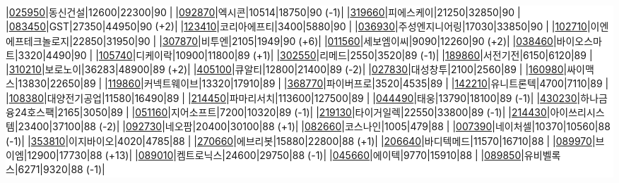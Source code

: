 |[025950](https://finance.daum.net/quotes/A025950)|동신건설|12600|22300|90 |
|[092870](https://finance.daum.net/quotes/A092870)|엑시콘|10514|18750|90 (-1)|
|[319660](https://finance.daum.net/quotes/A319660)|피에스케이|21250|32850|90 |
|[083450](https://finance.daum.net/quotes/A083450)|GST|27350|44950|90 (+2)|
|[123410](https://finance.daum.net/quotes/A123410)|코리아에프티|3400|5880|90 |
|[036930](https://finance.daum.net/quotes/A036930)|주성엔지니어링|17030|33850|90 |
|[102710](https://finance.daum.net/quotes/A102710)|이엔에프테크놀로지|22850|31950|90 |
|[307870](https://finance.daum.net/quotes/A307870)|비투엔|2105|1949|90 (+6)|
|[011560](https://finance.daum.net/quotes/A011560)|세보엠이씨|9090|12260|90 (+2)|
|[038460](https://finance.daum.net/quotes/A038460)|바이오스마트|3320|4490|90 |
|[105740](https://finance.daum.net/quotes/A105740)|디케이락|10900|11800|89 (+1)|
|[302550](https://finance.daum.net/quotes/A302550)|리메드|2550|3520|89 (-1)|
|[189860](https://finance.daum.net/quotes/A189860)|서전기전|6150|6120|89 |
|[310210](https://finance.daum.net/quotes/A310210)|보로노이|36283|48900|89 (+2)|
|[405100](https://finance.daum.net/quotes/A405100)|큐알티|12800|21400|89 (-2)|
|[027830](https://finance.daum.net/quotes/A027830)|대성창투|2100|2560|89 |
|[160980](https://finance.daum.net/quotes/A160980)|싸이맥스|13830|22650|89 |
|[119860](https://finance.daum.net/quotes/A119860)|커넥트웨이브|13320|17910|89 |
|[368770](https://finance.daum.net/quotes/A368770)|파이버프로|3520|4535|89 |
|[142210](https://finance.daum.net/quotes/A142210)|유니트론텍|4700|7110|89 |
|[108380](https://finance.daum.net/quotes/A108380)|대양전기공업|11580|16490|89 |
|[214450](https://finance.daum.net/quotes/A214450)|파마리서치|113600|127500|89 |
|[044490](https://finance.daum.net/quotes/A044490)|태웅|13790|18100|89 (-1)|
|[430230](https://finance.daum.net/quotes/A430230)|하나금융24호스팩|2165|3050|89 |
|[051160](https://finance.daum.net/quotes/A051160)|지어소프트|7200|10320|89 (-1)|
|[219130](https://finance.daum.net/quotes/A219130)|타이거일렉|22550|33800|89 (-1)|
|[214430](https://finance.daum.net/quotes/A214430)|아이쓰리시스템|23400|37100|88 (-2)|
|[092730](https://finance.daum.net/quotes/A092730)|네오팜|20400|30100|88 (+1)|
|[082660](https://finance.daum.net/quotes/A082660)|코스나인|1005|479|88 |
|[007390](https://finance.daum.net/quotes/A007390)|네이처셀|10370|10560|88 (-1)|
|[353810](https://finance.daum.net/quotes/A353810)|이지바이오|4020|4785|88 |
|[270660](https://finance.daum.net/quotes/A270660)|에브리봇|15880|22800|88 (+1)|
|[206640](https://finance.daum.net/quotes/A206640)|바디텍메드|11570|16710|88 |
|[089970](https://finance.daum.net/quotes/A089970)|브이엠|12900|17730|88 (+13)|
|[089010](https://finance.daum.net/quotes/A089010)|켐트로닉스|24600|29750|88 (-1)|
|[045660](https://finance.daum.net/quotes/A045660)|에이텍|9770|15910|88 |
|[089850](https://finance.daum.net/quotes/A089850)|유비벨록스|6271|9320|88 (-1)|
